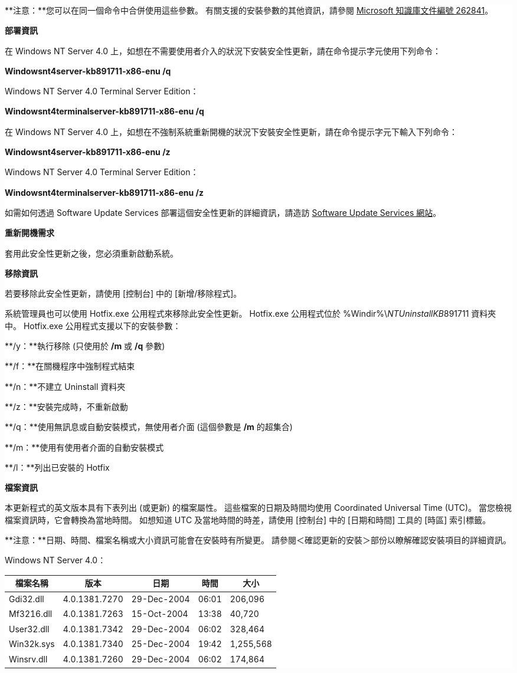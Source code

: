 **注意：**您可以在同一個命令中合併使用這些參數。 有關支援的安裝參數的其他資訊，請參閱 [Microsoft 知識庫文件編號 262841](http://support.microsoft.com/kb/262841)。

**部署資訊**

在 Windows NT Server 4.0 上，如想在不需要使用者介入的狀況下安裝安全性更新，請在命令提示字元使用下列命令：

**Windowsnt4server-kb891711-x86-enu /q**

Windows NT Server 4.0 Terminal Server Edition：

**Windowsnt4terminalserver-kb891711-x86-enu /q**

在 Windows NT Server 4.0 上，如想在不強制系統重新開機的狀況下安裝安全性更新，請在命令提示字元下輸入下列命令：

**Windowsnt4server-kb891711-x86-enu /z**

Windows NT Server 4.0 Terminal Server Edition：

**Windowsnt4terminalserver-kb891711-x86-enu /z**

如需如何透過 Software Update Services 部署這個安全性更新的詳細資訊，請造訪 [Software Update Services 網站](http://www.microsoft.com/taiwan/windowsserversystem/sus/susoverview.mspx)。

**重新開機需求**

套用此安全性更新之後，您必須重新啟動系統。

**移除資訊**

若要移除此安全性更新，請使用 \[控制台\] 中的 \[新增/移除程式\]。

系統管理員也可以使用 Hotfix.exe 公用程式來移除此安全性更新。 Hotfix.exe 公用程式位於 %Windir%\\$NTUninstallKB891711$ 資料夾中。 Hotfix.exe 公用程式支援以下的安裝參數：

**/y：**執行移除 (只使用於 **/m** 或 **/q** 參數)

**/f：**在關機程序中強制程式結束

**/n：**不建立 Uninstall 資料夾

**/z：**安裝完成時，不重新啟動

**/q：**使用無訊息或自動安裝模式，無使用者介面 (這個參數是 **/m** 的超集合)

**/m：**使用有使用者介面的自動安裝模式

**/l：**列出已安裝的 Hotfix

**檔案資訊**

本更新程式的英文版本具有下表列出 (或更新) 的檔案屬性。 這些檔案的日期及時間均使用 Coordinated Universal Time (UTC)。 當您檢視檔案資訊時，它會轉換為當地時間。 如想知道 UTC 及當地時間的時差，請使用 \[控制台\] 中的 \[日期和時間\] 工具的 \[時區\] 索引標籤。

**注意：**日期、時間、檔案名稱或大小資訊可能會在安裝時有所變更。 請參閱＜確認更新的安裝＞部份以瞭解確認安裝項目的詳細資訊。

Windows NT Server 4.0：

| 檔案名稱   | 版本          | 日期        | 時間  | 大小      |
|------------|---------------|-------------|-------|-----------|
| Gdi32.dll  | 4.0.1381.7270 | 29-Dec-2004 | 06:01 | 206,096   |
| Mf3216.dll | 4.0.1381.7263 | 15-Oct-2004 | 13:38 | 40,720    |
| User32.dll | 4.0.1381.7342 | 29-Dec-2004 | 06:02 | 328,464   |
| Win32k.sys | 4.0.1381.7340 | 25-Dec-2004 | 19:42 | 1,255,568 |
| Winsrv.dll | 4.0.1381.7260 | 29-Dec-2004 | 06:02 | 174,864   |
